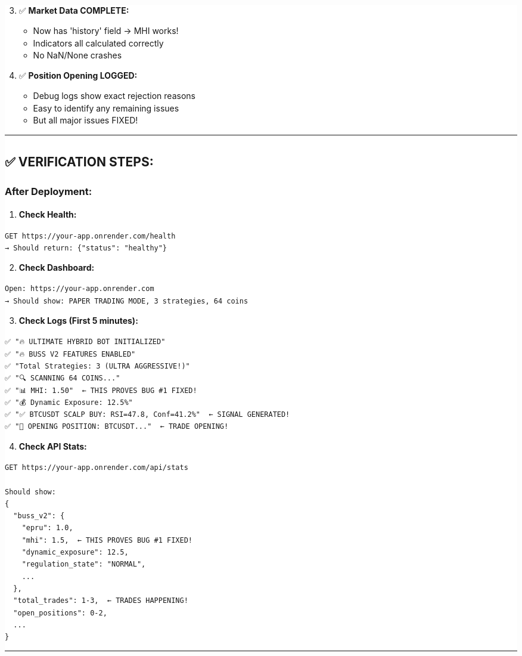 3. ✅ **Market Data COMPLETE:**
   - Now has 'history' field → MHI works!
   - Indicators all calculated correctly
   - No NaN/None crashes

4. ✅ **Position Opening LOGGED:**
   - Debug logs show exact rejection reasons
   - Easy to identify any remaining issues
   - But all major issues FIXED!

---

## ✅ VERIFICATION STEPS:

### After Deployment:

1. **Check Health:**
```
GET https://your-app.onrender.com/health
→ Should return: {"status": "healthy"}
```

2. **Check Dashboard:**
```
Open: https://your-app.onrender.com
→ Should show: PAPER TRADING MODE, 3 strategies, 64 coins
```

3. **Check Logs (First 5 minutes):**
```
✅ "🔥 ULTIMATE HYBRID BOT INITIALIZED"
✅ "🔥 BUSS V2 FEATURES ENABLED"
✅ "Total Strategies: 3 (ULTRA AGGRESSIVE!)"
✅ "🔍 SCANNING 64 COINS..."
✅ "📊 MHI: 1.50"  ← THIS PROVES BUG #1 FIXED!
✅ "💰 Dynamic Exposure: 12.5%"
✅ "✅ BTCUSDT SCALP BUY: RSI=47.8, Conf=41.2%"  ← SIGNAL GENERATED!
✅ "🎯 OPENING POSITION: BTCUSDT..."  ← TRADE OPENING!
```

4. **Check API Stats:**
```
GET https://your-app.onrender.com/api/stats

Should show:
{
  "buss_v2": {
    "epru": 1.0,
    "mhi": 1.5,  ← THIS PROVES BUG #1 FIXED!
    "dynamic_exposure": 12.5,
    "regulation_state": "NORMAL",
    ...
  },
  "total_trades": 1-3,  ← TRADES HAPPENING!
  "open_positions": 0-2,
  ...
}
```

---